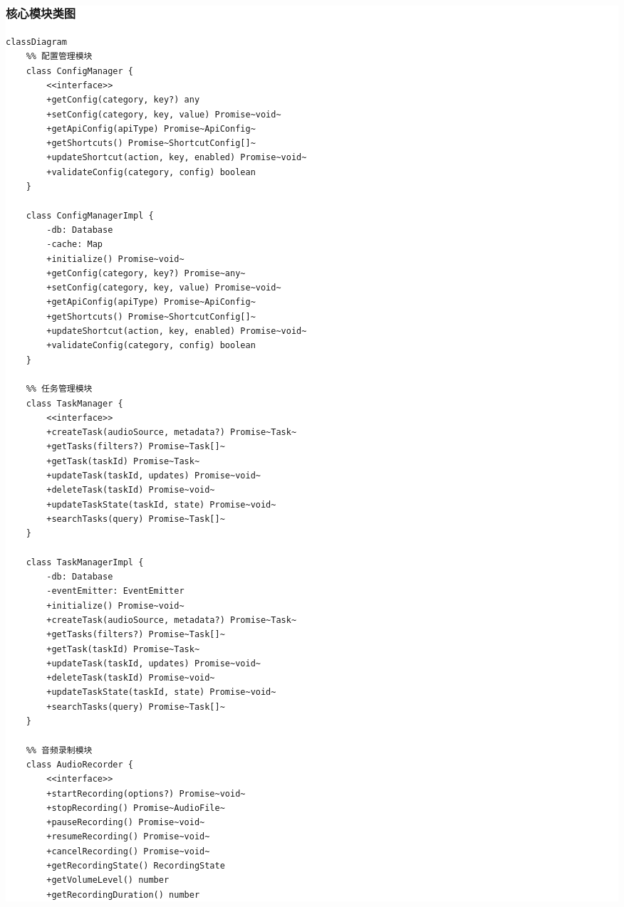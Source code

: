 ### 核心模块类图

```mermaid
classDiagram
    %% 配置管理模块
    class ConfigManager {
        <<interface>>
        +getConfig(category, key?) any
        +setConfig(category, key, value) Promise~void~
        +getApiConfig(apiType) Promise~ApiConfig~
        +getShortcuts() Promise~ShortcutConfig[]~
        +updateShortcut(action, key, enabled) Promise~void~
        +validateConfig(category, config) boolean
    }
    
    class ConfigManagerImpl {
        -db: Database
        -cache: Map
        +initialize() Promise~void~
        +getConfig(category, key?) Promise~any~
        +setConfig(category, key, value) Promise~void~
        +getApiConfig(apiType) Promise~ApiConfig~
        +getShortcuts() Promise~ShortcutConfig[]~
        +updateShortcut(action, key, enabled) Promise~void~
        +validateConfig(category, config) boolean
    }
    
    %% 任务管理模块
    class TaskManager {
        <<interface>>
        +createTask(audioSource, metadata?) Promise~Task~
        +getTasks(filters?) Promise~Task[]~
        +getTask(taskId) Promise~Task~
        +updateTask(taskId, updates) Promise~void~
        +deleteTask(taskId) Promise~void~
        +updateTaskState(taskId, state) Promise~void~
        +searchTasks(query) Promise~Task[]~
    }
    
    class TaskManagerImpl {
        -db: Database
        -eventEmitter: EventEmitter
        +initialize() Promise~void~
        +createTask(audioSource, metadata?) Promise~Task~
        +getTasks(filters?) Promise~Task[]~
        +getTask(taskId) Promise~Task~
        +updateTask(taskId, updates) Promise~void~
        +deleteTask(taskId) Promise~void~
        +updateTaskState(taskId, state) Promise~void~
        +searchTasks(query) Promise~Task[]~
    }
    
    %% 音频录制模块
    class AudioRecorder {
        <<interface>>
        +startRecording(options?) Promise~void~
        +stopRecording() Promise~AudioFile~
        +pauseRecording() Promise~void~
        +resumeRecording() Promise~void~
        +cancelRecording() Promise~void~
        +getRecordingState() RecordingState
        +getVolumeLevel() number
        +getRecordingDuration() number
```